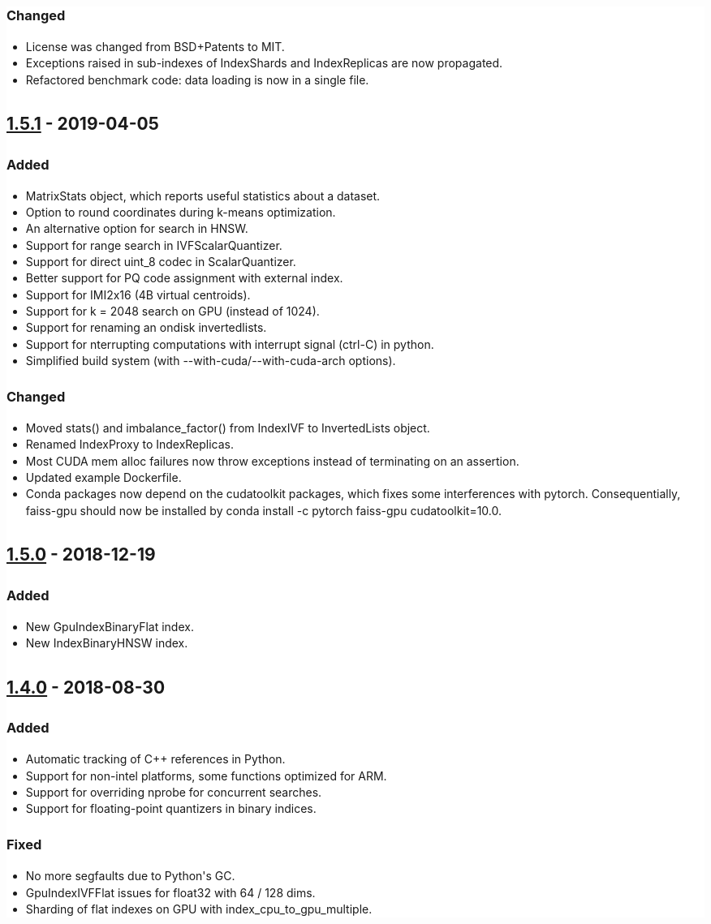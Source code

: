 ### Changed
- License was changed from BSD+Patents to MIT.
- Exceptions raised in sub-indexes of IndexShards and IndexReplicas are now
propagated.
- Refactored benchmark code: data loading is now in a single file.

## [1.5.1] - 2019-04-05
### Added
- MatrixStats object, which reports useful statistics about a dataset.
- Option to round coordinates during k-means optimization.
- An alternative option for search in HNSW.
- Support for range search in IVFScalarQuantizer.
- Support for direct uint_8 codec in ScalarQuantizer.
- Better support for PQ code assignment with external index.
- Support for IMI2x16 (4B virtual centroids).
- Support for k = 2048 search on GPU (instead of 1024).
- Support for renaming an ondisk invertedlists.
- Support for nterrupting computations with interrupt signal (ctrl-C) in python.
- Simplified build system (with --with-cuda/--with-cuda-arch options).

### Changed
- Moved stats() and imbalance_factor() from IndexIVF to InvertedLists object.
- Renamed IndexProxy to IndexReplicas.
- Most CUDA mem alloc failures now throw exceptions instead of terminating on an
assertion.
- Updated example Dockerfile.
- Conda packages now depend on the cudatoolkit packages, which fixes some
interferences with pytorch. Consequentially, faiss-gpu should now be installed
by conda install -c pytorch faiss-gpu cudatoolkit=10.0.

## [1.5.0] - 2018-12-19
### Added
- New GpuIndexBinaryFlat index.
- New IndexBinaryHNSW index.

## [1.4.0] - 2018-08-30
### Added
- Automatic tracking of C++ references in Python.
- Support for non-intel platforms, some functions optimized for ARM.
- Support for overriding nprobe for concurrent searches.
- Support for floating-point quantizers in binary indices.

### Fixed
- No more segfaults due to Python's GC.
- GpuIndexIVFFlat issues for float32 with 64 / 128 dims.
- Sharding of flat indexes on GPU with index_cpu_to_gpu_multiple.


[Unreleased]: https://github.com/facebookresearch/faiss/compare/v1.7.1...HEAD
[1.7.1]: https://github.com/facebookresearch/faiss/compare/v1.7.0...v1.7.1
[1.7.0]: https://github.com/facebookresearch/faiss/compare/v1.6.5...v1.7.0
[1.6.5]: https://github.com/facebookresearch/faiss/compare/v1.6.4...v1.6.5
[1.6.4]: https://github.com/facebookresearch/faiss/compare/v1.6.3...v1.6.4
[1.6.3]: https://github.com/facebookresearch/faiss/compare/v1.6.2...v1.6.3
[1.6.2]: https://github.com/facebookresearch/faiss/compare/v1.6.1...v1.6.2
[1.6.1]: https://github.com/facebookresearch/faiss/compare/v1.6.0...v1.6.1
[1.6.0]: https://github.com/facebookresearch/faiss/compare/v1.5.3...v1.6.0
[1.5.3]: https://github.com/facebookresearch/faiss/compare/v1.5.2...v1.5.3
[1.5.2]: https://github.com/facebookresearch/faiss/compare/v1.5.1...v1.5.2
[1.5.1]: https://github.com/facebookresearch/faiss/compare/v1.5.0...v1.5.1
[1.5.0]: https://github.com/facebookresearch/faiss/compare/v1.4.0...v1.5.0
[1.4.0]: https://github.com/facebookresearch/faiss/compare/v1.3.0...v1.4.0
[1.3.0]: https://github.com/facebookresearch/faiss/compare/v1.2.1...v1.3.0
[1.2.1]: https://github.com/facebookresearch/faiss/releases/tag/v1.2.1